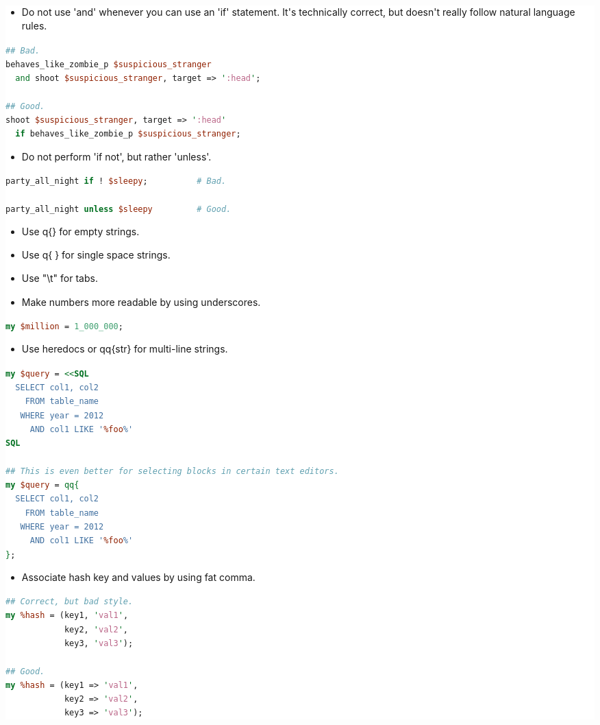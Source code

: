 
* Do not use 'and' whenever you can use an 'if' statement. It's technically
  correct, but doesn't really follow natural language rules.

```perl
## Bad.
behaves_like_zombie_p $suspicious_stranger 
  and shoot $suspicious_stranger, target => ':head';

## Good.
shoot $suspicious_stranger, target => ':head' 
  if behaves_like_zombie_p $suspicious_stranger;
```

* Do not perform 'if not', but rather 'unless'.

```perl
party_all_night if ! $sleepy;          # Bad.

party_all_night unless $sleepy         # Good.
```

* Use q{} for empty strings.

* Use q{ } for single space strings.

* Use "\t" for tabs.

* Make numbers more readable by using underscores.

```perl
my $million = 1_000_000;
```

* Use heredocs or qq{str} for multi-line strings.

```perl
my $query = <<SQL
  SELECT col1, col2
    FROM table_name
   WHERE year = 2012
     AND col1 LIKE '%foo%'
SQL

## This is even better for selecting blocks in certain text editors.
my $query = qq{
  SELECT col1, col2
    FROM table_name
   WHERE year = 2012
     AND col1 LIKE '%foo%'
};
```

* Associate hash key and values by using fat comma.

```perl
## Correct, but bad style.
my %hash = (key1, 'val1',
            key2, 'val2',
            key3, 'val3');

## Good.
my %hash = (key1 => 'val1',
            key2 => 'val2',
            key3 => 'val3');
```
